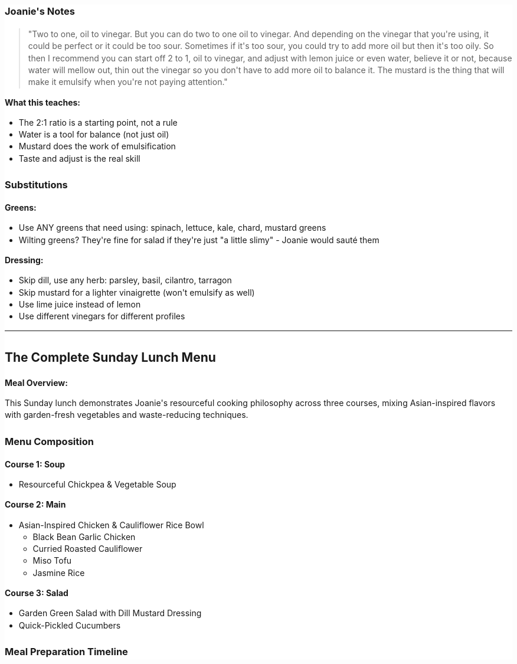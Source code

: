 ### Joanie's Notes

> "Two to one, oil to vinegar. But you can do two to one oil to vinegar. And depending on the vinegar that you're using, it could be perfect or it could be too sour. Sometimes if it's too sour, you could try to add more oil but then it's too oily. So then I recommend you can start off 2 to 1, oil to vinegar, and adjust with lemon juice or even water, believe it or not, because water will mellow out, thin out the vinegar so you don't have to add more oil to balance it. The mustard is the thing that will make it emulsify when you're not paying attention."

**What this teaches:**
- The 2:1 ratio is a starting point, not a rule
- Water is a tool for balance (not just oil)
- Mustard does the work of emulsification
- Taste and adjust is the real skill

### Substitutions

**Greens:**
- Use ANY greens that need using: spinach, lettuce, kale, chard, mustard greens
- Wilting greens? They're fine for salad if they're just "a little slimy" - Joanie would sauté them

**Dressing:**
- Skip dill, use any herb: parsley, basil, cilantro, tarragon
- Skip mustard for a lighter vinaigrette (won't emulsify as well)
- Use lime juice instead of lemon
- Use different vinegars for different profiles

---

## The Complete Sunday Lunch Menu

**Meal Overview:**

This Sunday lunch demonstrates Joanie's resourceful cooking philosophy across three courses, mixing Asian-inspired flavors with garden-fresh vegetables and waste-reducing techniques.

### Menu Composition

**Course 1: Soup**
- Resourceful Chickpea & Vegetable Soup

**Course 2: Main**
- Asian-Inspired Chicken & Cauliflower Rice Bowl
  - Black Bean Garlic Chicken
  - Curried Roasted Cauliflower
  - Miso Tofu
  - Jasmine Rice

**Course 3: Salad**
- Garden Green Salad with Dill Mustard Dressing
- Quick-Pickled Cucumbers

### Meal Preparation Timeline
